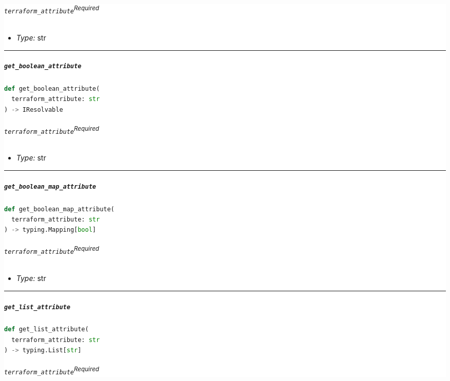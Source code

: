 ###### `terraform_attribute`<sup>Required</sup> <a name="terraform_attribute" id="@cdktf/provider-upcloud.router.Router.getAnyMapAttribute.parameter.terraformAttribute"></a>

- *Type:* str

---

##### `get_boolean_attribute` <a name="get_boolean_attribute" id="@cdktf/provider-upcloud.router.Router.getBooleanAttribute"></a>

```python
def get_boolean_attribute(
  terraform_attribute: str
) -> IResolvable
```

###### `terraform_attribute`<sup>Required</sup> <a name="terraform_attribute" id="@cdktf/provider-upcloud.router.Router.getBooleanAttribute.parameter.terraformAttribute"></a>

- *Type:* str

---

##### `get_boolean_map_attribute` <a name="get_boolean_map_attribute" id="@cdktf/provider-upcloud.router.Router.getBooleanMapAttribute"></a>

```python
def get_boolean_map_attribute(
  terraform_attribute: str
) -> typing.Mapping[bool]
```

###### `terraform_attribute`<sup>Required</sup> <a name="terraform_attribute" id="@cdktf/provider-upcloud.router.Router.getBooleanMapAttribute.parameter.terraformAttribute"></a>

- *Type:* str

---

##### `get_list_attribute` <a name="get_list_attribute" id="@cdktf/provider-upcloud.router.Router.getListAttribute"></a>

```python
def get_list_attribute(
  terraform_attribute: str
) -> typing.List[str]
```

###### `terraform_attribute`<sup>Required</sup> <a name="terraform_attribute" id="@cdktf/provider-upcloud.router.Router.getListAttribute.parameter.terraformAttribute"></a>
